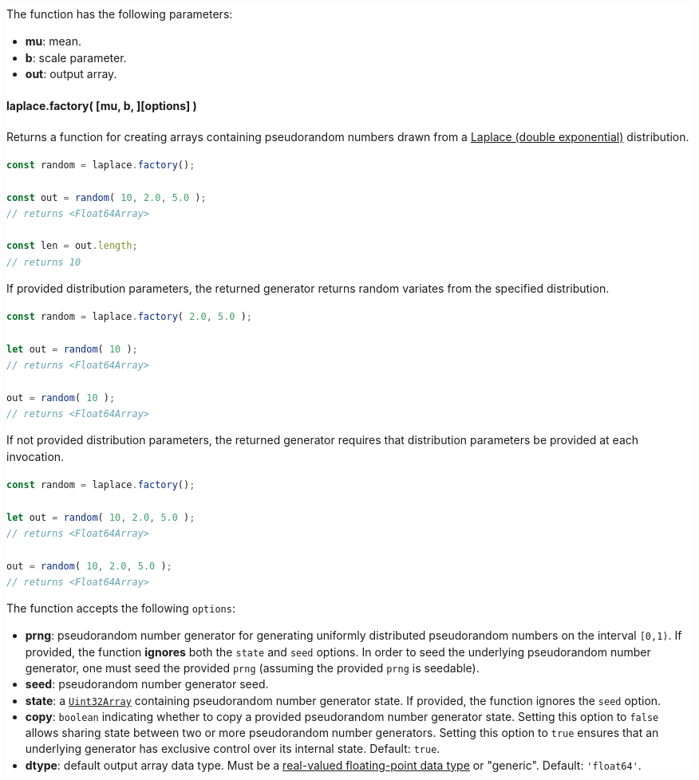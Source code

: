 The function has the following parameters:

-   **mu**: mean.
-   **b**: scale parameter.
-   **out**: output array.

#### laplace.factory( \[mu, b, ]\[options] )

Returns a function for creating arrays containing pseudorandom numbers drawn from a [Laplace (double exponential)][@stdlib/random/base/laplace] distribution.

```javascript
const random = laplace.factory();

const out = random( 10, 2.0, 5.0 );
// returns <Float64Array>

const len = out.length;
// returns 10
```

If provided distribution parameters, the returned generator returns random variates from the specified distribution.

```javascript
const random = laplace.factory( 2.0, 5.0 );

let out = random( 10 );
// returns <Float64Array>

out = random( 10 );
// returns <Float64Array>
```

If not provided distribution parameters, the returned generator requires that distribution parameters be provided at each invocation.

```javascript
const random = laplace.factory();

let out = random( 10, 2.0, 5.0 );
// returns <Float64Array>

out = random( 10, 2.0, 5.0 );
// returns <Float64Array>
```

The function accepts the following `options`:

-   **prng**: pseudorandom number generator for generating uniformly distributed pseudorandom numbers on the interval `[0,1)`. If provided, the function **ignores** both the `state` and `seed` options. In order to seed the underlying pseudorandom number generator, one must seed the provided `prng` (assuming the provided `prng` is seedable).
-   **seed**: pseudorandom number generator seed.
-   **state**: a [`Uint32Array`][@stdlib/array/uint32] containing pseudorandom number generator state. If provided, the function ignores the `seed` option.
-   **copy**: `boolean` indicating whether to copy a provided pseudorandom number generator state. Setting this option to `false` allows sharing state between two or more pseudorandom number generators. Setting this option to `true` ensures that an underlying generator has exclusive control over its internal state. Default: `true`.
-   **dtype**: default output array data type. Must be a [real-valued floating-point data type][@stdlib/array/typed-real-float-dtypes] or "generic". Default: `'float64'`.


[@stdlib/random/base/laplace]: https://github.com/stdlib-js/stdlib/tree/develop/lib/node_modules/%40stdlib/random/base/laplace
[@stdlib/array/typed-real-float-dtypes]: https://github.com/stdlib-js/stdlib/tree/develop/lib/node_modules/%40stdlib/array/typed-real-float-dtypes
[@stdlib/array/uint32]: https://github.com/stdlib-js/stdlib/tree/develop/lib/node_modules/%40stdlib/array/uint32
[@stdlib/array/float64]: https://github.com/stdlib-js/stdlib/tree/develop/lib/node_modules/%40stdlib/array/float64